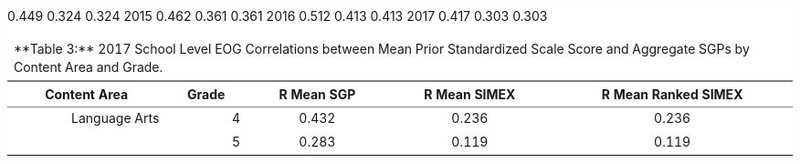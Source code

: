 <td style='text-align: center;'>0.449</td>
<td style='text-align: center;'>0.324</td>
<td style='text-align: center;'>0.324</td>
</tr>
<tr>
<td style='text-align: right;'></td>
<td style='text-align: right;'>2015</td>
<td style='text-align: center;'>0.462</td>
<td style='text-align: center;'>0.361</td>
<td style='text-align: center;'>0.361</td>
</tr>
<tr>
<td style='text-align: right;'></td>
<td style='text-align: right;'>2016</td>
<td style='text-align: center;'>0.512</td>
<td style='text-align: center;'>0.413</td>
<td style='text-align: center;'>0.413</td>
</tr>
<tr>
<td style='border-bottom: 2px solid grey; text-align: right;'></td>
<td style='border-bottom: 2px solid grey; text-align: right;'>2017</td>
<td style='border-bottom: 2px solid grey; text-align: center;'>0.417</td>
<td style='border-bottom: 2px solid grey; text-align: center;'>0.303</td>
<td style='border-bottom: 2px solid grey; text-align: center;'>0.303</td>
</tr>
</tbody>
</table>

<p></p>



<table class='gmisc_table breakboth' style='border-collapse: collapse; margin-top: 1em; margin-bottom: 1em;' >
<thead>
<tr><td colspan='5' style='text-align: left;'>
**Table 3:** 2017 School Level EOG Correlations between Mean Prior Standardized Scale Score and Aggregate SGPs by Content Area and Grade.</td></tr>
<tr>
<th style='border-bottom: 1px solid grey; border-top: 2px solid grey; text-align: center;'>Content Area</th>
<th style='border-bottom: 1px solid grey; border-top: 2px solid grey; text-align: center;'>Grade</th>
<th style='border-bottom: 1px solid grey; border-top: 2px solid grey; text-align: center;'>R Mean SGP</th>
<th style='border-bottom: 1px solid grey; border-top: 2px solid grey; text-align: center;'>R Mean SIMEX</th>
<th style='border-bottom: 1px solid grey; border-top: 2px solid grey; text-align: center;'>R Mean Ranked SIMEX</th>
</tr>
</thead>
<tbody>
<tr>
<td style='text-align: right;'>Language Arts</td>
<td style='text-align: right;'>4</td>
<td style='text-align: center;'>0.432</td>
<td style='text-align: center;'>0.236</td>
<td style='text-align: center;'>0.236</td>
</tr>
<tr>
<td style='text-align: right;'></td>
<td style='text-align: right;'>5</td>
<td style='text-align: center;'>0.283</td>
<td style='text-align: center;'>0.119</td>
<td style='text-align: center;'>0.119</td>